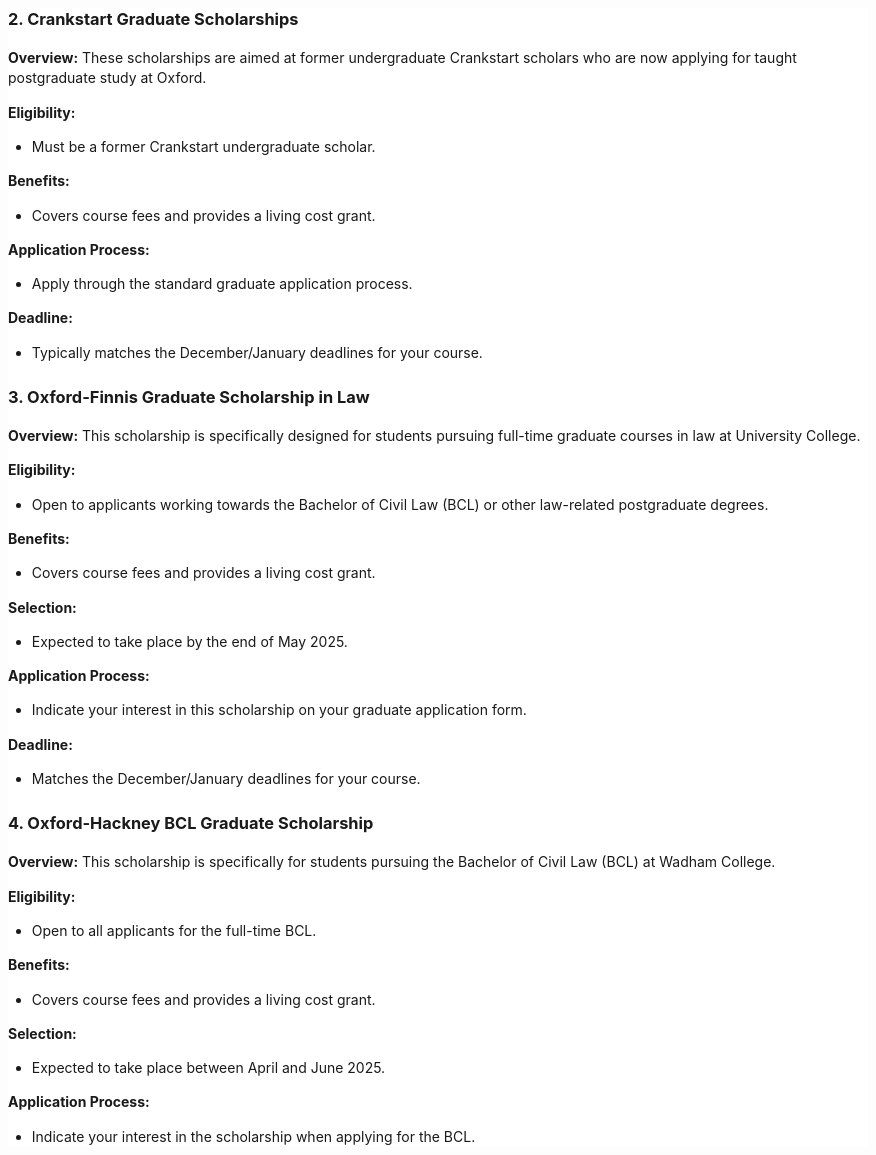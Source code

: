 ### 2. Crankstart Graduate Scholarships

**Overview:**
These scholarships are aimed at former undergraduate Crankstart scholars who are now applying for taught postgraduate study at Oxford.

**Eligibility:**
- Must be a former Crankstart undergraduate scholar.

**Benefits:**
- Covers course fees and provides a living cost grant.

**Application Process:**
- Apply through the standard graduate application process.

**Deadline:**
- Typically matches the December/January deadlines for your course.

### 3. Oxford-Finnis Graduate Scholarship in Law

**Overview:**
This scholarship is specifically designed for students pursuing full-time graduate courses in law at University College.

**Eligibility:**
- Open to applicants working towards the Bachelor of Civil Law (BCL) or other law-related postgraduate degrees.

**Benefits:**
- Covers course fees and provides a living cost grant.

**Selection:**
- Expected to take place by the end of May 2025.

**Application Process:**
- Indicate your interest in this scholarship on your graduate application form.

**Deadline:**
- Matches the December/January deadlines for your course.

### 4. Oxford-Hackney BCL Graduate Scholarship

**Overview:**
This scholarship is specifically for students pursuing the Bachelor of Civil Law (BCL) at Wadham College.

**Eligibility:**
- Open to all applicants for the full-time BCL.

**Benefits:**
- Covers course fees and provides a living cost grant.

**Selection:**
- Expected to take place between April and June 2025.

**Application Process:**
- Indicate your interest in the scholarship when applying for the BCL.
